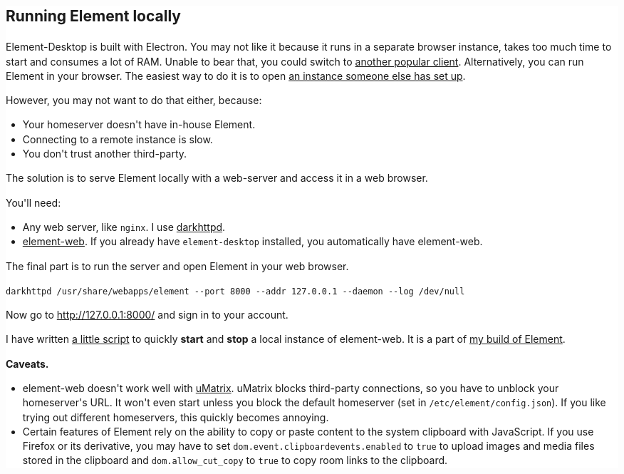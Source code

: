 ## Running Element locally

Element-Desktop is built with Electron.
You may not like it because it runs in a separate browser instance,
takes too much time to start and consumes a lot of RAM.
Unable to bear that, you could switch to
[another popular client](https://write.midov.pl/midek/software-list#matrix-client).
Alternatively, you can run Element in your browser.
The easiest way to do it is to open [an instance someone else has set up](list-of-matrix-servers.html#with-element).

However, you may not want to do that either, because:

* Your homeserver doesn't have in-house Element.
* Connecting to a remote instance is slow.
* You don't trust another third-party.

The solution is to serve Element locally with a web-server and access it in a web browser.

You'll need:

* Any web server, like `nginx`.
  I use [darkhttpd](https://archlinux.org/packages/community/x86_64/darkhttpd/).
* [element-web](https://archlinux.org/packages/community/x86_64/element-web/).
  If you already have `element-desktop` installed, you automatically have element-web.

The final part is to run the server and open Element in your web browser.

```
darkhttpd /usr/share/webapps/element --port 8000 --addr 127.0.0.1 --daemon --log /dev/null
```

Now go to http://127.0.0.1:8000/ and sign in to your account.

I have written
[a little script](https://aur.archlinux.org/cgit/aur.git/tree/element-web.sh?h=element-desktop-git-greentext)
to quickly **start** and **stop** a local instance of element-web.
It is a part of
[my build of Element](https://aur.archlinux.org/packages/element-web-greentext/).

**Caveats.**

* element-web doesn't work well with
  [uMatrix](https://addons.mozilla.org/en-US/firefox/addon/umatrix/).
  uMatrix blocks third-party connections,
  so you have to unblock your homeserver's URL.
  It won't even start unless you block the default homeserver (set in `/etc/element/config.json`).
  If you like trying out different homeservers, this quickly becomes annoying.
* Certain features of Element rely on the ability
  to copy or paste content to the system clipboard with JavaScript.
  If you use Firefox or its derivative,
  you may have to set `dom.event.clipboardevents.enabled` to `true`
  to upload images and media files stored in the clipboard
  and `dom.allow_cut_copy` to `true` to copy room links to the clipboard.
